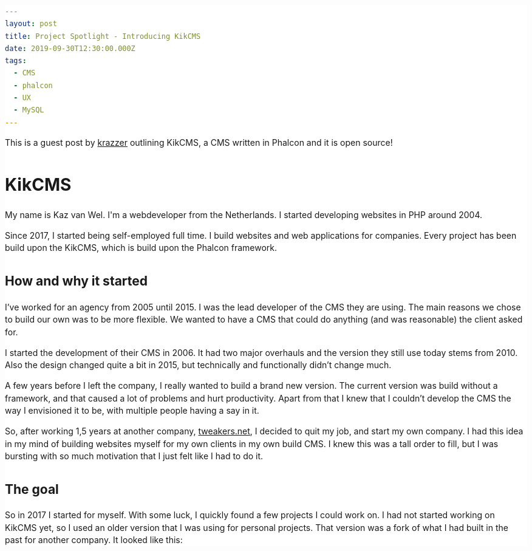 ```yaml
---
layout: post
title: Project Spotlight - Introducing KikCMS
date: 2019-09-30T12:30:00.000Z
tags:
  - CMS
  - phalcon
  - UX
  - MySQL
---
```


This is a guest post by [krazzer](https://github.com/krazzer) outlining KikCMS, a CMS written in Phalcon and it is open source!



# KikCMS
My name is Kaz van Wel. I'm a webdeveloper from the Netherlands. I started developing websites in PHP around 2004.

Since 2017, I started being self-employed full time. I build websites and web applications for companies. Every project has been build upon the KikCMS, which is build upon the Phalcon framework.

## How and why it started
I’ve worked for an agency from 2005 until 2015. I was the lead developer of the CMS they are using. The main reasons we chose to build our own was to be more flexible. We wanted to have a CMS that could do anything (and was reasonable) the client asked for. 

I started the development of their CMS in 2006. It had two major overhauls and the version they still use today stems from 2010. Also the design changed quite a bit in 2015, but technically and functionally didn’t change much. 

A few years before I left the company, I really wanted to build a brand new version. The current version was build without a framework, and that caused a lot of problems and hurt productivity. Apart from that I knew that I couldn’t develop the CMS the way I envisioned it to be, with multiple people having a say in it.

So, after working 1,5 years at another company, [tweakers.net](https://tweakers.net), I decided to quit my job, and start my own company. I had this idea in my mind of building websites myself for my own clients in my own build CMS. I knew this was a tall order to fill, but I was bursting with so much motivation that I just felt like I had to do it.

## The goal
So in 2017 I started for myself. With some luck, I quickly found a few projects I could work on. I had not started working on KikCMS yet, so I used an older version that I was using for personal projects. That version was a fork of what I had built in the past for another company. It looked like this:
